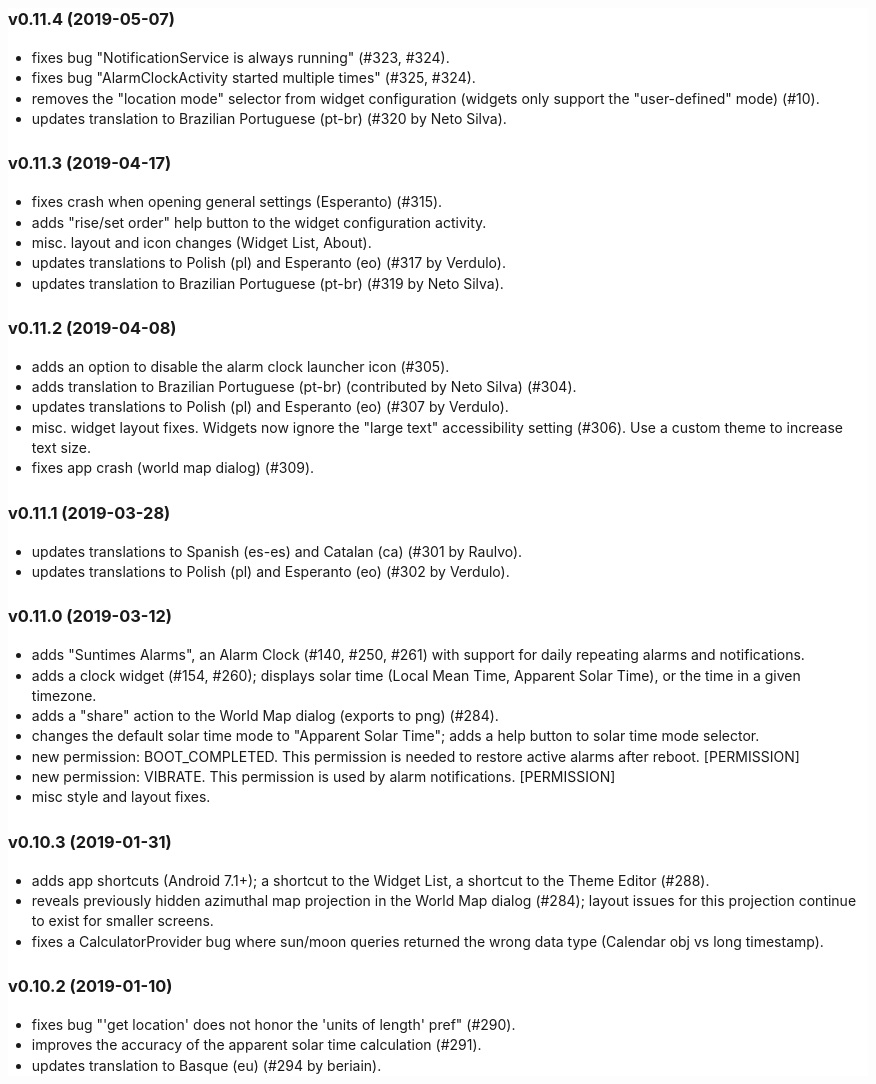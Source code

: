 ### v0.11.4 (2019-05-07)
* fixes bug "NotificationService is always running" (#323, #324).
* fixes bug "AlarmClockActivity started multiple times" (#325, #324).
* removes the "location mode" selector from widget configuration (widgets only support the "user-defined" mode) (#10).
* updates translation to Brazilian Portuguese (pt-br) (#320 by Neto Silva).

### v0.11.3 (2019-04-17)
* fixes crash when opening general settings (Esperanto) (#315).
* adds "rise/set order" help button to the widget configuration activity.
* misc. layout and icon changes (Widget List, About).
* updates translations to Polish (pl) and Esperanto (eo) (#317 by Verdulo).
* updates translation to Brazilian Portuguese (pt-br) (#319 by Neto Silva).

### v0.11.2 (2019-04-08)
* adds an option to disable the alarm clock launcher icon (#305).
* adds translation to Brazilian Portuguese (pt-br) (contributed by Neto Silva) (#304).
* updates translations to Polish (pl) and Esperanto (eo) (#307 by Verdulo).
* misc. widget layout fixes. Widgets now ignore the "large text" accessibility setting (#306). Use a custom theme to increase text size.
* fixes app crash (world map dialog)  (#309).

### v0.11.1 (2019-03-28)
* updates translations to Spanish (es-es) and Catalan (ca) (#301 by Raulvo).
* updates translations to Polish (pl) and Esperanto (eo) (#302 by Verdulo).

### v0.11.0 (2019-03-12)
* adds "Suntimes Alarms", an Alarm Clock (#140, #250, #261) with support for daily repeating alarms and notifications.
* adds a clock widget (#154, #260); displays solar time (Local Mean Time, Apparent Solar Time), or the time in a given timezone.
* adds a "share" action to the World Map dialog (exports to png) (#284).
* changes the default solar time mode to "Apparent Solar Time"; adds a help button to solar time mode selector.
* new permission: BOOT_COMPLETED. This permission is needed to restore active alarms after reboot. [PERMISSION]
* new permission: VIBRATE. This permission is used by alarm notifications. [PERMISSION]
* misc style and layout fixes.

### v0.10.3 (2019-01-31)
* adds app shortcuts (Android 7.1+); a shortcut to the Widget List, a shortcut to the Theme Editor (#288).
* reveals previously hidden azimuthal map projection in the World Map dialog (#284); layout issues for this projection continue to exist for smaller screens.
* fixes a CalculatorProvider bug where sun/moon queries returned the wrong data type (Calendar obj vs long timestamp).

### v0.10.2 (2019-01-10)
* fixes bug "'get location' does not honor the 'units of length' pref" (#290).
* improves the accuracy of the apparent solar time calculation (#291).
* updates translation to Basque (eu) (#294 by beriain).
